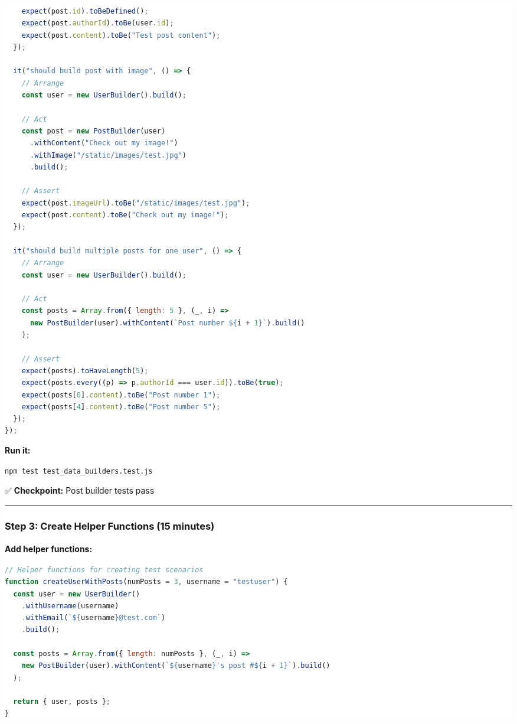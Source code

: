 ```javascript
    expect(post.id).toBeDefined();
    expect(post.authorId).toBe(user.id);
    expect(post.content).toBe("Test post content");
  });

  it("should build post with image", () => {
    // Arrange
    const user = new UserBuilder().build();

    // Act
    const post = new PostBuilder(user)
      .withContent("Check out my image!")
      .withImage("/static/images/test.jpg")
      .build();

    // Assert
    expect(post.imageUrl).toBe("/static/images/test.jpg");
    expect(post.content).toBe("Check out my image!");
  });

  it("should build multiple posts for one user", () => {
    // Arrange
    const user = new UserBuilder().build();

    // Act
    const posts = Array.from({ length: 5 }, (_, i) =>
      new PostBuilder(user).withContent(`Post number ${i + 1}`).build()
    );

    // Assert
    expect(posts).toHaveLength(5);
    expect(posts.every((p) => p.authorId === user.id)).toBe(true);
    expect(posts[0].content).toBe("Post number 1");
    expect(posts[4].content).toBe("Post number 5");
  });
});
```

**Run it:**

```bash
npm test test_data_builders.test.js
```

✅ **Checkpoint:** Post builder tests pass

---

### Step 3: Create Helper Functions (15 minutes)

**Add helper functions:**

```javascript
// Helper functions for creating test scenarios
function createUserWithPosts(numPosts = 3, username = "testuser") {
  const user = new UserBuilder()
    .withUsername(username)
    .withEmail(`${username}@test.com`)
    .build();

  const posts = Array.from({ length: numPosts }, (_, i) =>
    new PostBuilder(user).withContent(`${username}'s post #${i + 1}`).build()
  );

  return { user, posts };
}
```